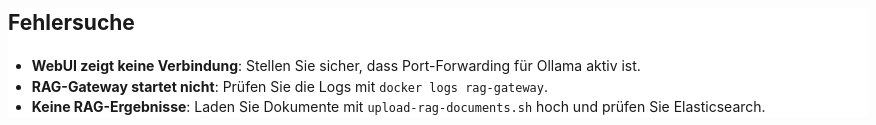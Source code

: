 ## Fehlersuche

- **WebUI zeigt keine Verbindung**: Stellen Sie sicher, dass Port-Forwarding für Ollama aktiv ist.
- **RAG-Gateway startet nicht**: Prüfen Sie die Logs mit `docker logs rag-gateway`.
- **Keine RAG-Ergebnisse**: Laden Sie Dokumente mit `upload-rag-documents.sh` hoch und prüfen Sie Elasticsearch.
